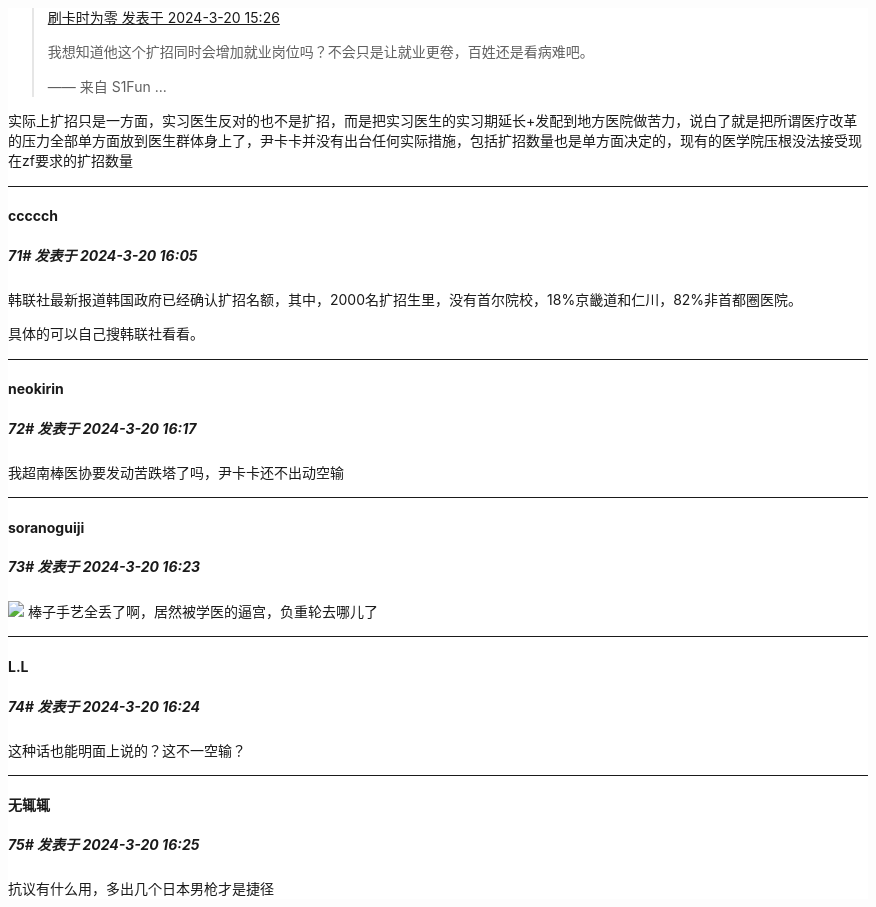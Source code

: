 <blockquote><a href="httphttps://bbs.saraba1st.com/2b/forum.php?mod=redirect&amp;goto=findpost&amp;pid=64311523&amp;ptid=2176303" target="_blank">刷卡时为零 发表于 2024-3-20 15:26</a>

我想知道他这个扩招同时会增加就业岗位吗？不会只是让就业更卷，百姓还是看病难吧。

—— 来自 S1Fun ...</blockquote>
实际上扩招只是一方面，实习医生反对的也不是扩招，而是把实习医生的实习期延长+发配到地方医院做苦力，说白了就是把所谓医疗改革的压力全部单方面放到医生群体身上了，尹卡卡并没有出台任何实际措施，包括扩招数量也是单方面决定的，现有的医学院压根没法接受现在zf要求的扩招数量

*****

####  ccccch  
##### 71#       发表于 2024-3-20 16:05

韩联社最新报道韩国政府已经确认扩招名额，其中，2000名扩招生里，没有首尔院校，18%京畿道和仁川，82%非首都圈医院。

具体的可以自己搜韩联社看看。


*****

####  neokirin  
##### 72#       发表于 2024-3-20 16:17

我超南棒医协要发动苦跌塔了吗，尹卡卡还不出动空输


*****

####  soranoguiji  
##### 73#       发表于 2024-3-20 16:23

<img src="https://static.saraba1st.com/image/smiley/face2017/067.png" referrerpolicy="no-referrer"> 棒子手艺全丢了啊，居然被学医的逼宫，负重轮去哪儿了

*****

####  L.L  
##### 74#       发表于 2024-3-20 16:24

这种话也能明面上说的？这不一空输？

*****

####  无辄辄  
##### 75#       发表于 2024-3-20 16:25

抗议有什么用，多出几个日本男枪才是捷径

